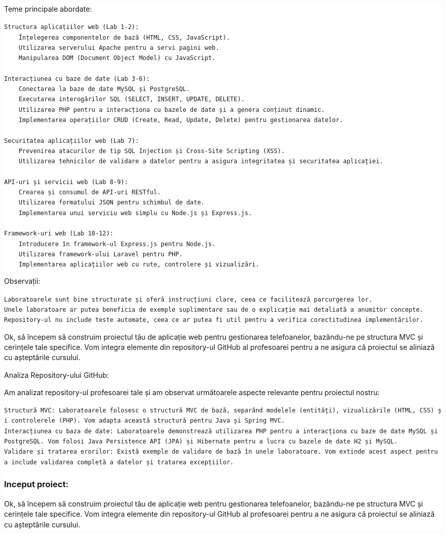 Teme principale abordate:

    Structura aplicațiilor web (Lab 1-2):
        Înțelegerea componentelor de bază (HTML, CSS, JavaScript).
        Utilizarea serverului Apache pentru a servi pagini web.
        Manipularea DOM (Document Object Model) cu JavaScript.

    Interacțiunea cu baze de date (Lab 3-6):
        Conectarea la baze de date MySQL și PostgreSQL.
        Executarea interogărilor SQL (SELECT, INSERT, UPDATE, DELETE).
        Utilizarea PHP pentru a interacționa cu bazele de date și a genera conținut dinamic.
        Implementarea operațiilor CRUD (Create, Read, Update, Delete) pentru gestionarea datelor.

    Securitatea aplicațiilor web (Lab 7):
        Prevenirea atacurilor de tip SQL Injection și Cross-Site Scripting (XSS).
        Utilizarea tehnicilor de validare a datelor pentru a asigura integritatea și securitatea aplicației.

    API-uri și servicii web (Lab 8-9):
        Crearea și consumul de API-uri RESTful.
        Utilizarea formatului JSON pentru schimbul de date.
        Implementarea unui serviciu web simplu cu Node.js și Express.js.

    Framework-uri web (Lab 10-12):
        Introducere în framework-ul Express.js pentru Node.js.
        Utilizarea framework-ului Laravel pentru PHP.
        Implementarea aplicațiilor web cu rute, controlere și vizualizări.

Observații:

    Laboratoarele sunt bine structurate și oferă instrucțiuni clare, ceea ce facilitează parcurgerea lor.
    Unele laboratoare ar putea beneficia de exemple suplimentare sau de o explicație mai detaliată a anumitor concepte.
    Repository-ul nu include teste automate, ceea ce ar putea fi util pentru a verifica corectitudinea implementărilor.

Ok, să începem să construim proiectul tău de aplicație web pentru gestionarea telefoanelor, bazându-ne pe structura MVC și cerințele tale specifice. Vom integra elemente din repository-ul GitHub al profesoarei pentru a ne asigura că proiectul se aliniază cu așteptările cursului.

Analiza Repository-ului GitHub:

Am analizat repository-ul profesoarei tale și am observat următoarele aspecte relevante pentru proiectul nostru:

    Structură MVC: Laboratoarele folosesc o structură MVC de bază, separând modelele (entități), vizualizările (HTML, CSS) și controlerele (PHP). Vom adapta această structură pentru Java și Spring MVC.
    Interacțiunea cu baza de date: Laboratoarele demonstrează utilizarea PHP pentru a interacționa cu baze de date MySQL și PostgreSQL. Vom folosi Java Persistence API (JPA) și Hibernate pentru a lucra cu bazele de date H2 și MySQL.
    Validare și tratarea erorilor: Există exemple de validare de bază în unele laboratoare. Vom extinde acest aspect pentru a include validarea completă a datelor și tratarea excepțiilor.

### Inceput proiect:
Ok, să începem să construim proiectul tău de aplicație web pentru gestionarea telefoanelor, bazându-ne pe structura MVC și cerințele tale specifice. Vom integra elemente din repository-ul GitHub al profesoarei pentru a ne asigura că proiectul se aliniază cu așteptările cursului.
